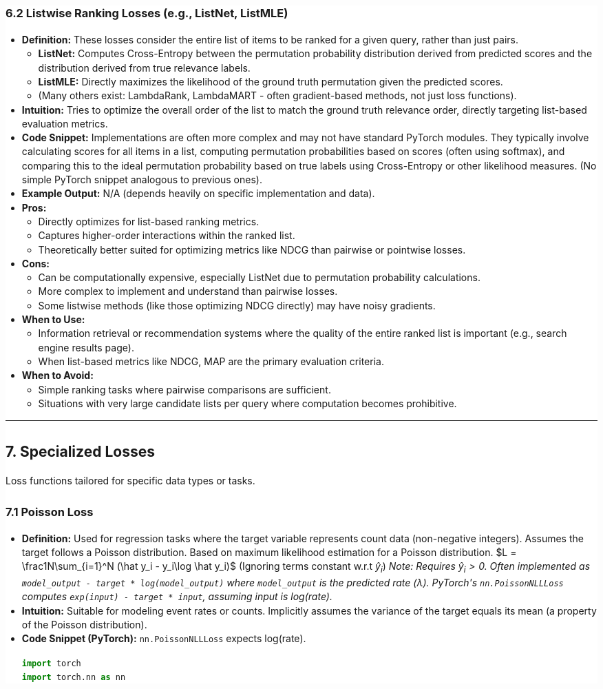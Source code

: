 ### 6.2 Listwise Ranking Losses (e.g., ListNet, ListMLE)

* **Definition:** These losses consider the entire list of items to be ranked for a given query, rather than just pairs.
    * **ListNet:** Computes Cross-Entropy between the permutation probability distribution derived from predicted scores and the distribution derived from true relevance labels.
    * **ListMLE:** Directly maximizes the likelihood of the ground truth permutation given the predicted scores.
    * (Many others exist: LambdaRank, LambdaMART - often gradient-based methods, not just loss functions).
* **Intuition:** Tries to optimize the overall order of the list to match the ground truth relevance order, directly targeting list-based evaluation metrics.
* **Code Snippet:** Implementations are often more complex and may not have standard PyTorch modules. They typically involve calculating scores for all items in a list, computing permutation probabilities based on scores (often using softmax), and comparing this to the ideal permutation probability based on true labels using Cross-Entropy or other likelihood measures. (No simple PyTorch snippet analogous to previous ones).
* **Example Output:** N/A (depends heavily on specific implementation and data).
* **Pros:**
    * Directly optimizes for list-based ranking metrics.
    * Captures higher-order interactions within the ranked list.
    * Theoretically better suited for optimizing metrics like NDCG than pairwise or pointwise losses.
* **Cons:**
    * Can be computationally expensive, especially ListNet due to permutation probability calculations.
    * More complex to implement and understand than pairwise losses.
    * Some listwise methods (like those optimizing NDCG directly) may have noisy gradients.
* **When to Use:**
    * Information retrieval or recommendation systems where the quality of the entire ranked list is important (e.g., search engine results page).
    * When list-based metrics like NDCG, MAP are the primary evaluation criteria.
* **When to Avoid:**
    * Simple ranking tasks where pairwise comparisons are sufficient.
    * Situations with very large candidate lists per query where computation becomes prohibitive.

---

## 7. Specialized Losses

Loss functions tailored for specific data types or tasks.

### 7.1 Poisson Loss

* **Definition:** Used for regression tasks where the target variable represents count data (non-negative integers). Assumes the target follows a Poisson distribution. Based on maximum likelihood estimation for a Poisson distribution.
    $L = \frac1N\sum_{i=1}^N (\hat y_i - y_i\log \hat y_i)$ (Ignoring terms constant w.r.t $\hat y_i$)
    *Note: Requires $\hat y_i > 0$. Often implemented as `model_output - target * log(model_output)` where `model_output` is the predicted rate ($\lambda$). PyTorch's `nn.PoissonNLLLoss` computes `exp(input) - target * input`, assuming input is log(rate).*
* **Intuition:** Suitable for modeling event rates or counts. Implicitly assumes the variance of the target equals its mean (a property of the Poisson distribution).
* **Code Snippet (PyTorch):** `nn.PoissonNLLLoss` expects log(rate).
    ```python
    import torch
    import torch.nn as nn
